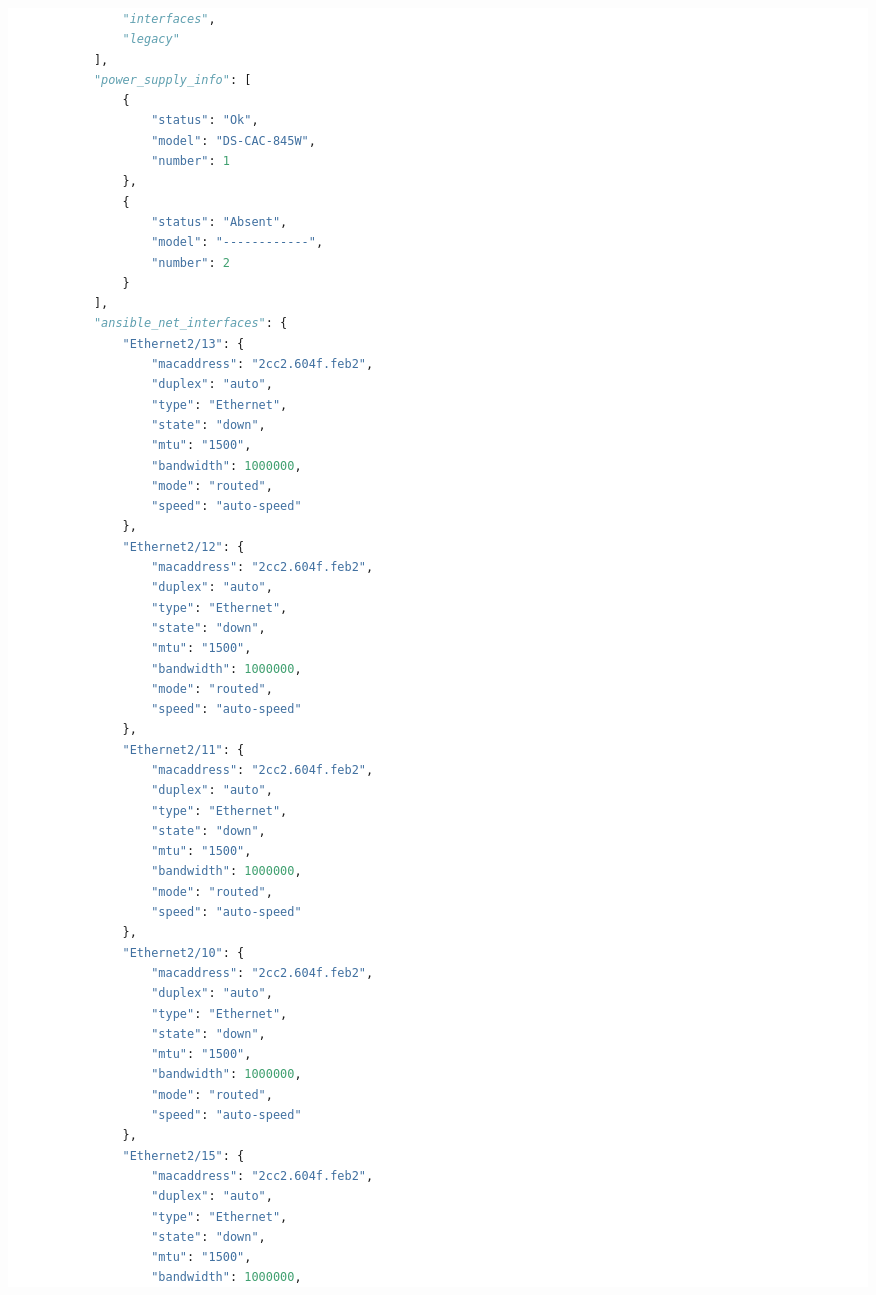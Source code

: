 ```python
                "interfaces", 
                "legacy"
            ], 
            "power_supply_info": [
                {
                    "status": "Ok", 
                    "model": "DS-CAC-845W", 
                    "number": 1
                }, 
                {
                    "status": "Absent", 
                    "model": "------------", 
                    "number": 2
                }
            ], 
            "ansible_net_interfaces": {
                "Ethernet2/13": {
                    "macaddress": "2cc2.604f.feb2", 
                    "duplex": "auto", 
                    "type": "Ethernet", 
                    "state": "down", 
                    "mtu": "1500", 
                    "bandwidth": 1000000, 
                    "mode": "routed", 
                    "speed": "auto-speed"
                }, 
                "Ethernet2/12": {
                    "macaddress": "2cc2.604f.feb2", 
                    "duplex": "auto", 
                    "type": "Ethernet", 
                    "state": "down", 
                    "mtu": "1500", 
                    "bandwidth": 1000000, 
                    "mode": "routed", 
                    "speed": "auto-speed"
                }, 
                "Ethernet2/11": {
                    "macaddress": "2cc2.604f.feb2", 
                    "duplex": "auto", 
                    "type": "Ethernet", 
                    "state": "down", 
                    "mtu": "1500", 
                    "bandwidth": 1000000, 
                    "mode": "routed", 
                    "speed": "auto-speed"
                }, 
                "Ethernet2/10": {
                    "macaddress": "2cc2.604f.feb2", 
                    "duplex": "auto", 
                    "type": "Ethernet", 
                    "state": "down", 
                    "mtu": "1500", 
                    "bandwidth": 1000000, 
                    "mode": "routed", 
                    "speed": "auto-speed"
                }, 
                "Ethernet2/15": {
                    "macaddress": "2cc2.604f.feb2", 
                    "duplex": "auto", 
                    "type": "Ethernet", 
                    "state": "down", 
                    "mtu": "1500", 
                    "bandwidth": 1000000, 
```